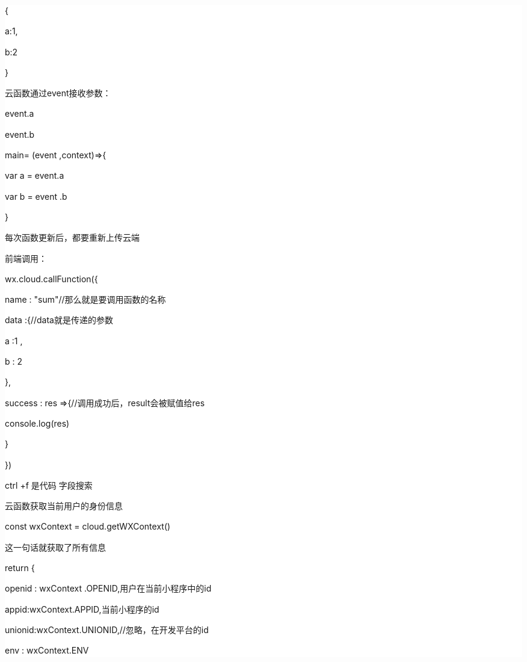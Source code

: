 {

a:1,

b:2

}

云函数通过event接收参数：

event.a

event.b

main= (event ,context)=>{

var a = event.a

var b = event .b

}

每次函数更新后，都要重新上传云端



前端调用：

wx.cloud.callFunction({

name : "sum"//那么就是要调用函数的名称

data :{//data就是传递的参数

a :1 ,

b : 2

},

success : res =>{//调用成功后，result会被赋值给res

console.log(res)

}

})

 ctrl  +f  是代码 字段搜索



云函数获取当前用户的身份信息

const wxContext = cloud.getWXContext()

这一句话就获取了所有信息

return {

openid : wxContext .OPENID,用户在当前小程序中的id

appid:wxContext.APPID,当前小程序的id

unionid:wxContext.UNIONID,//忽略，在开发平台的id	

env : wxContext.ENV

